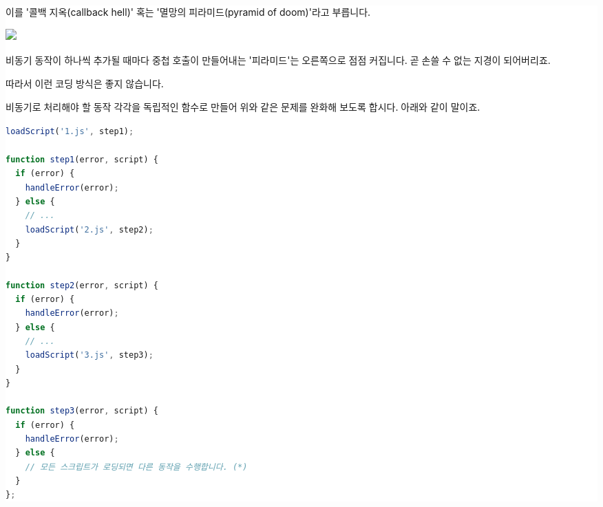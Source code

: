 이를 '콜백 지옥(callback hell)' 혹는 '멸망의 피라미드(pyramid of doom)'라고 부릅니다.



![](callback-hell.svg)

비동기 동작이 하나씩 추가될 때마다 중첩 호출이 만들어내는 '피라미드'는 오른쪽으로 점점 커집니다. 곧 손쓸 수 없는 지경이 되어버리죠.

따라서 이런 코딩 방식은 좋지 않습니다.

비동기로 처리해야 할 동작 각각을 독립적인 함수로 만들어 위와 같은 문제를 완화해 보도록 합시다. 아래와 같이 말이죠. 

```js
loadScript('1.js', step1);

function step1(error, script) {
  if (error) {
    handleError(error);
  } else {
    // ...
    loadScript('2.js', step2);
  }
}

function step2(error, script) {
  if (error) {
    handleError(error);
  } else {
    // ...
    loadScript('3.js', step3);
  }
}

function step3(error, script) {
  if (error) {
    handleError(error);
  } else {
    // 모든 스크립트가 로딩되면 다른 동작을 수행합니다. (*)
  }
};
```
